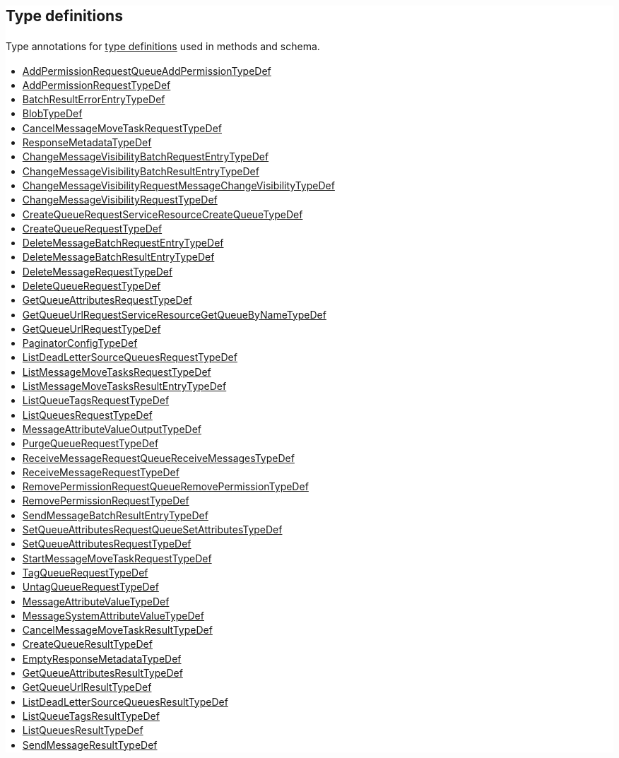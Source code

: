 


## Type definitions

Type annotations for [type definitions](./type_defs.md) used in methods and schema.

- [AddPermissionRequestQueueAddPermissionTypeDef](./type_defs.md#addpermissionrequestqueueaddpermissiontypedef)
- [AddPermissionRequestTypeDef](./type_defs.md#addpermissionrequesttypedef)
- [BatchResultErrorEntryTypeDef](./type_defs.md#batchresulterrorentrytypedef)
- [BlobTypeDef](./type_defs.md#blobtypedef)
- [CancelMessageMoveTaskRequestTypeDef](./type_defs.md#cancelmessagemovetaskrequesttypedef)
- [ResponseMetadataTypeDef](./type_defs.md#responsemetadatatypedef)
- [ChangeMessageVisibilityBatchRequestEntryTypeDef](./type_defs.md#changemessagevisibilitybatchrequestentrytypedef)
- [ChangeMessageVisibilityBatchResultEntryTypeDef](./type_defs.md#changemessagevisibilitybatchresultentrytypedef)
- [ChangeMessageVisibilityRequestMessageChangeVisibilityTypeDef](./type_defs.md#changemessagevisibilityrequestmessagechangevisibilitytypedef)
- [ChangeMessageVisibilityRequestTypeDef](./type_defs.md#changemessagevisibilityrequesttypedef)
- [CreateQueueRequestServiceResourceCreateQueueTypeDef](./type_defs.md#createqueuerequestserviceresourcecreatequeuetypedef)
- [CreateQueueRequestTypeDef](./type_defs.md#createqueuerequesttypedef)
- [DeleteMessageBatchRequestEntryTypeDef](./type_defs.md#deletemessagebatchrequestentrytypedef)
- [DeleteMessageBatchResultEntryTypeDef](./type_defs.md#deletemessagebatchresultentrytypedef)
- [DeleteMessageRequestTypeDef](./type_defs.md#deletemessagerequesttypedef)
- [DeleteQueueRequestTypeDef](./type_defs.md#deletequeuerequesttypedef)
- [GetQueueAttributesRequestTypeDef](./type_defs.md#getqueueattributesrequesttypedef)
- [GetQueueUrlRequestServiceResourceGetQueueByNameTypeDef](./type_defs.md#getqueueurlrequestserviceresourcegetqueuebynametypedef)
- [GetQueueUrlRequestTypeDef](./type_defs.md#getqueueurlrequesttypedef)
- [PaginatorConfigTypeDef](./type_defs.md#paginatorconfigtypedef)
- [ListDeadLetterSourceQueuesRequestTypeDef](./type_defs.md#listdeadlettersourcequeuesrequesttypedef)
- [ListMessageMoveTasksRequestTypeDef](./type_defs.md#listmessagemovetasksrequesttypedef)
- [ListMessageMoveTasksResultEntryTypeDef](./type_defs.md#listmessagemovetasksresultentrytypedef)
- [ListQueueTagsRequestTypeDef](./type_defs.md#listqueuetagsrequesttypedef)
- [ListQueuesRequestTypeDef](./type_defs.md#listqueuesrequesttypedef)
- [MessageAttributeValueOutputTypeDef](./type_defs.md#messageattributevalueoutputtypedef)
- [PurgeQueueRequestTypeDef](./type_defs.md#purgequeuerequesttypedef)
- [ReceiveMessageRequestQueueReceiveMessagesTypeDef](./type_defs.md#receivemessagerequestqueuereceivemessagestypedef)
- [ReceiveMessageRequestTypeDef](./type_defs.md#receivemessagerequesttypedef)
- [RemovePermissionRequestQueueRemovePermissionTypeDef](./type_defs.md#removepermissionrequestqueueremovepermissiontypedef)
- [RemovePermissionRequestTypeDef](./type_defs.md#removepermissionrequesttypedef)
- [SendMessageBatchResultEntryTypeDef](./type_defs.md#sendmessagebatchresultentrytypedef)
- [SetQueueAttributesRequestQueueSetAttributesTypeDef](./type_defs.md#setqueueattributesrequestqueuesetattributestypedef)
- [SetQueueAttributesRequestTypeDef](./type_defs.md#setqueueattributesrequesttypedef)
- [StartMessageMoveTaskRequestTypeDef](./type_defs.md#startmessagemovetaskrequesttypedef)
- [TagQueueRequestTypeDef](./type_defs.md#tagqueuerequesttypedef)
- [UntagQueueRequestTypeDef](./type_defs.md#untagqueuerequesttypedef)
- [MessageAttributeValueTypeDef](./type_defs.md#messageattributevaluetypedef)
- [MessageSystemAttributeValueTypeDef](./type_defs.md#messagesystemattributevaluetypedef)
- [CancelMessageMoveTaskResultTypeDef](./type_defs.md#cancelmessagemovetaskresulttypedef)
- [CreateQueueResultTypeDef](./type_defs.md#createqueueresulttypedef)
- [EmptyResponseMetadataTypeDef](./type_defs.md#emptyresponsemetadatatypedef)
- [GetQueueAttributesResultTypeDef](./type_defs.md#getqueueattributesresulttypedef)
- [GetQueueUrlResultTypeDef](./type_defs.md#getqueueurlresulttypedef)
- [ListDeadLetterSourceQueuesResultTypeDef](./type_defs.md#listdeadlettersourcequeuesresulttypedef)
- [ListQueueTagsResultTypeDef](./type_defs.md#listqueuetagsresulttypedef)
- [ListQueuesResultTypeDef](./type_defs.md#listqueuesresulttypedef)
- [SendMessageResultTypeDef](./type_defs.md#sendmessageresulttypedef)